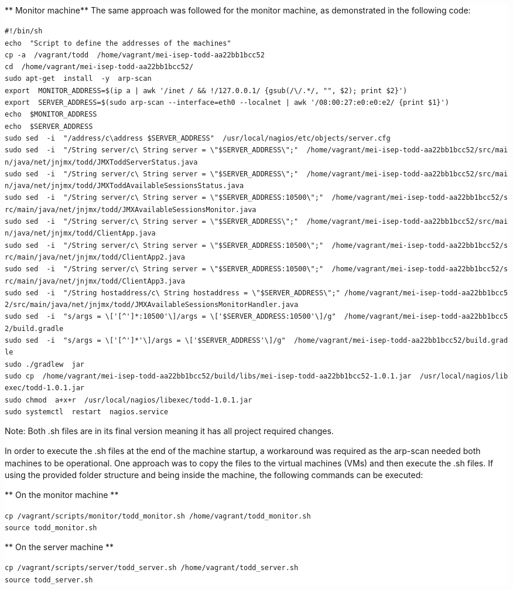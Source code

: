 ** Monitor machine**
The same approach was followed for the monitor machine, as demonstrated in the following code:
```
#!/bin/sh
echo  "Script to define the addresses of the machines"
cp -a  /vagrant/todd  /home/vagrant/mei-isep-todd-aa22bb1bcc52
cd  /home/vagrant/mei-isep-todd-aa22bb1bcc52/
sudo apt-get  install  -y  arp-scan
export  MONITOR_ADDRESS=$(ip a | awk '/inet / && !/127.0.0.1/ {gsub(/\/.*/, "", $2); print $2}')
export  SERVER_ADDRESS=$(sudo arp-scan --interface=eth0 --localnet | awk '/08:00:27:e0:e0:e2/ {print $1}')
echo  $MONITOR_ADDRESS
echo  $SERVER_ADDRESS
sudo sed  -i  "/address/c\address $SERVER_ADDRESS"  /usr/local/nagios/etc/objects/server.cfg
sudo sed  -i  "/String server/c\ String server = \"$SERVER_ADDRESS\";"  /home/vagrant/mei-isep-todd-aa22bb1bcc52/src/main/java/net/jnjmx/todd/JMXToddServerStatus.java
sudo sed  -i  "/String server/c\ String server = \"$SERVER_ADDRESS\";"  /home/vagrant/mei-isep-todd-aa22bb1bcc52/src/main/java/net/jnjmx/todd/JMXToddAvailableSessionsStatus.java
sudo sed  -i  "/String server/c\ String server = \"$SERVER_ADDRESS:10500\";"  /home/vagrant/mei-isep-todd-aa22bb1bcc52/src/main/java/net/jnjmx/todd/JMXAvailableSessionsMonitor.java
sudo sed  -i  "/String server/c\ String server = \"$SERVER_ADDRESS\";"  /home/vagrant/mei-isep-todd-aa22bb1bcc52/src/main/java/net/jnjmx/todd/ClientApp.java
sudo sed  -i  "/String server/c\ String server = \"$SERVER_ADDRESS:10500\";"  /home/vagrant/mei-isep-todd-aa22bb1bcc52/src/main/java/net/jnjmx/todd/ClientApp2.java
sudo sed  -i  "/String server/c\ String server = \"$SERVER_ADDRESS:10500\";"  /home/vagrant/mei-isep-todd-aa22bb1bcc52/src/main/java/net/jnjmx/todd/ClientApp3.java
sudo sed  -i  "/String hostaddress/c\ String hostaddress = \"$SERVER_ADDRESS\";" /home/vagrant/mei-isep-todd-aa22bb1bcc52/src/main/java/net/jnjmx/todd/JMXAvailableSessionsMonitorHandler.java
sudo sed  -i  "s/args = \['[^']*:10500'\]/args = \['$SERVER_ADDRESS:10500'\]/g"  /home/vagrant/mei-isep-todd-aa22bb1bcc52/build.gradle
sudo sed  -i  "s/args = \['[^']*'\]/args = \['$SERVER_ADDRESS'\]/g"  /home/vagrant/mei-isep-todd-aa22bb1bcc52/build.gradle
sudo ./gradlew  jar
sudo cp  /home/vagrant/mei-isep-todd-aa22bb1bcc52/build/libs/mei-isep-todd-aa22bb1bcc52-1.0.1.jar  /usr/local/nagios/libexec/todd-1.0.1.jar
sudo chmod  a+x+r  /usr/local/nagios/libexec/todd-1.0.1.jar
sudo systemctl  restart  nagios.service
```
Note: Both .sh files are in its final version meaning it has all project required changes.

In order to execute the .sh files at the end of the machine startup, a workaround was required as the arp-scan needed both machines to be operational. One approach was to copy the files to the virtual machines (VMs) and then execute the .sh files. If using the provided folder structure and being inside the machine, the following commands can be executed:

** On the monitor machine **
```
cp /vagrant/scripts/monitor/todd_monitor.sh /home/vagrant/todd_monitor.sh
source todd_monitor.sh
```
** On the server machine **
```
cp /vagrant/scripts/server/todd_server.sh /home/vagrant/todd_server.sh
source todd_server.sh
```

